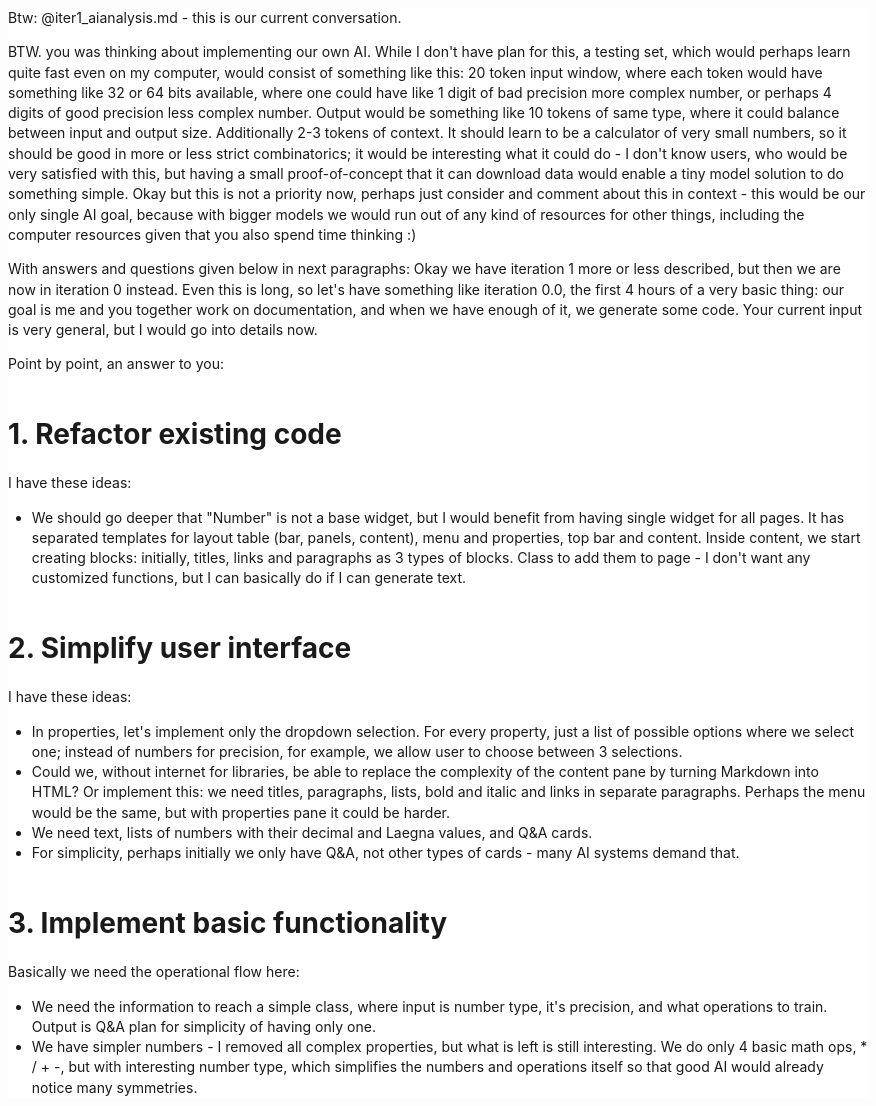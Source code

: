 Btw: @iter1_aianalysis.md - this is our current conversation.

BTW. you was thinking about implementing our own AI. While I don't have plan for this, a testing set, which would perhaps learn quite fast even on my computer, would consist of something like this: 20 token input window, where each token would have something like 32 or 64 bits available, where one could have like 1 digit of bad precision more complex number, or perhaps 4 digits of good precision less complex number. Output would be something like 10 tokens of same type, where it could balance between input and output size. Additionally 2-3 tokens of context. It should learn to be a calculator of very small numbers, so it should be good in more or less strict combinatorics; it would be interesting what it could do - I don't know users, who would be very satisfied with this, but having a small proof-of-concept that it can download data would enable a tiny model solution to do something simple. Okay but this is not a priority now, perhaps just consider and comment about this in context - this would be our only single AI goal, because with bigger models we would run out of any kind of resources for other things, including the computer resources given that you also spend time thinking :)

With answers and questions given below in next paragraphs: Okay we have iteration 1 more or less described, but then we are now in iteration 0 instead. Even this is long, so let's have something like iteration 0.0, the first 4 hours of a very basic thing: our goal is me and you together work on documentation, and when we have enough of it, we generate some code. Your current input is very general, but I would go into details now.

Point by point, an answer to you:
# 1. Refactor existing code
I have these ideas:
* We should go deeper that "Number" is not a base widget, but I would benefit from having single widget for all pages. It has separated templates for layout table (bar, panels, content), menu and properties, top bar and content. Inside content, we start creating blocks: initially, titles, links and paragraphs as 3 types of blocks. Class to add them to page - I don't want any customized functions, but I can basically do if I can generate text.

# 2. Simplify user interface
I have these ideas:
* In properties, let's implement only the dropdown selection. For every property, just a list of possible options where we select one; instead of numbers for precision, for example, we allow user to choose between 3 selections.
* Could we, without internet for libraries, be able to replace the complexity of the content pane by turning Markdown into HTML? Or implement this: we need titles, paragraphs, lists, bold and italic and links in separate paragraphs. Perhaps the menu would be the same, but with properties pane it could be harder.
* We need text, lists of numbers with their decimal and Laegna values, and Q&A cards.
* For simplicity, perhaps initially we only have Q&A, not other types of cards - many AI systems demand that.

# 3. Implement basic functionality
Basically we need the operational flow here:
* We need the information to reach a simple class, where input is number type, it's precision, and what operations to train. Output is Q&A plan for simplicity of having only one.
* We have simpler numbers - I removed all complex properties, but what is left is still interesting. We do only 4 basic math ops, * / + -, but with interesting number type, which simplifies the numbers and operations itself so that good AI would already notice many symmetries.
